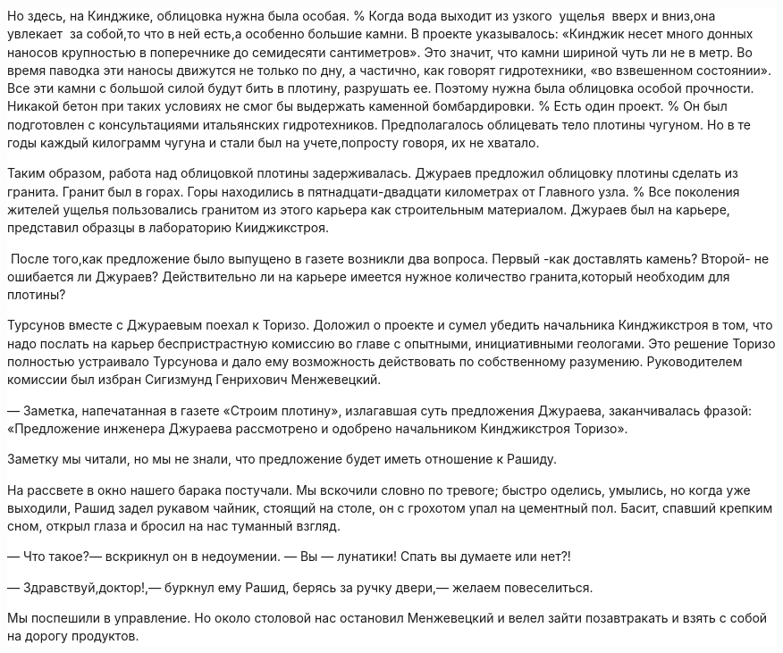 Но здесь, на Кинджике, облицовка нужна была особая.
% Когда вода выходит из узкого  ущелья  вверх и вниз,она увлекает  за собой,то что в ней есть,а особенно большие камни.
В проекте указывалось: «Кинджик несет много донных наносов крупностью в поперечнике до семидесяти сантиметров».
Это значит, что камни шириной чуть ли не в метр.
Во время паводка эти наносы движутся не только по дну, а частично, как говорят гидротехники, «во взвешенном состоянии».
Все эти камни с большой силой будут бить в плотину, разрушать ее.
Поэтому нужна была облицовка особой прочности.
Никакой бетон при таких условиях не смог бы выдержать каменной бомбардировки.
% Есть один проект.
% Он был подготовлен с консультациями итальянских гидротехников.
Предполагалось облицевать тело плотины чугуном.
Но в те годы каждый килограмм чугуна и стали был на учете,попросту говоря, их не хватало.

Таким образом, работа над облицовкой плотины задерживалась.
Джураев предложил облицовку плотины сделать из гранита.
Гранит был в горах.
Горы находились в пятнадцати-двадцати километрах от Главного узла.
%
Все поколения жителей ущелья пользовались гранитом из этого карьера как строительным материалом.
Джураев был на карьере, представил образцы в лабораторию Кииджикстроя.

 После того,как предложение было выпущено в газете возникли два вопроса.
Первый -как доставлять камень?
Второй- не ошибается ли Джураев?
Действительно ли на карьере имеется нужное количество гранита,который необходим для плотины?

Турсунов вместе с Джураевым поехал к Торизо.
Доложил о проекте и сумел убедить начальника Кинджикстроя в том, что надо послать на карьер беспристрастную комиссию во главе с опытными, инициативными геологами.
Это решение Торизо полностью устраивало Турсунова и дало ему возможность действовать по собственному разумению.
Руководителем комиссии был избран Сигизмунд Генрихович Менжевецкий.

— Заметка, напечатанная в газете «Строим плотину», излагавшая суть предложения Джураева, заканчивалась фразой: «Предложение инженера Джураева рассмотрено и одобрено начальником Кинджикстроя Торизо».

Заметку мы читали, но мы не знали, что предложение будет иметь отношение к Рашиду.

На рассвете в окно нашего барака постучали.
Мы вскочили словно по тревоге; быстро оделись, умылись, но когда уже выходили, Рашид задел рукавом чайник, стоящий на столе, он с грохотом упал на цементный пол.
Басит, спавший крепким сном, открыл глаза и бросил на нас туманный взгляд.

— Что такое?— вскрикнул он в недоумении.
— Вы — лунатики!
Спать вы думаете или нет?!

— Здравствуй,доктор!,— буркнул ему Рашид, берясь за ручку двери,— желаем повеселиться.

Мы поспешили в управление.
Но около столовой нас остановил Менжевецкий и велел зайти позавтракать и взять с собой на дорогу продуктов.
